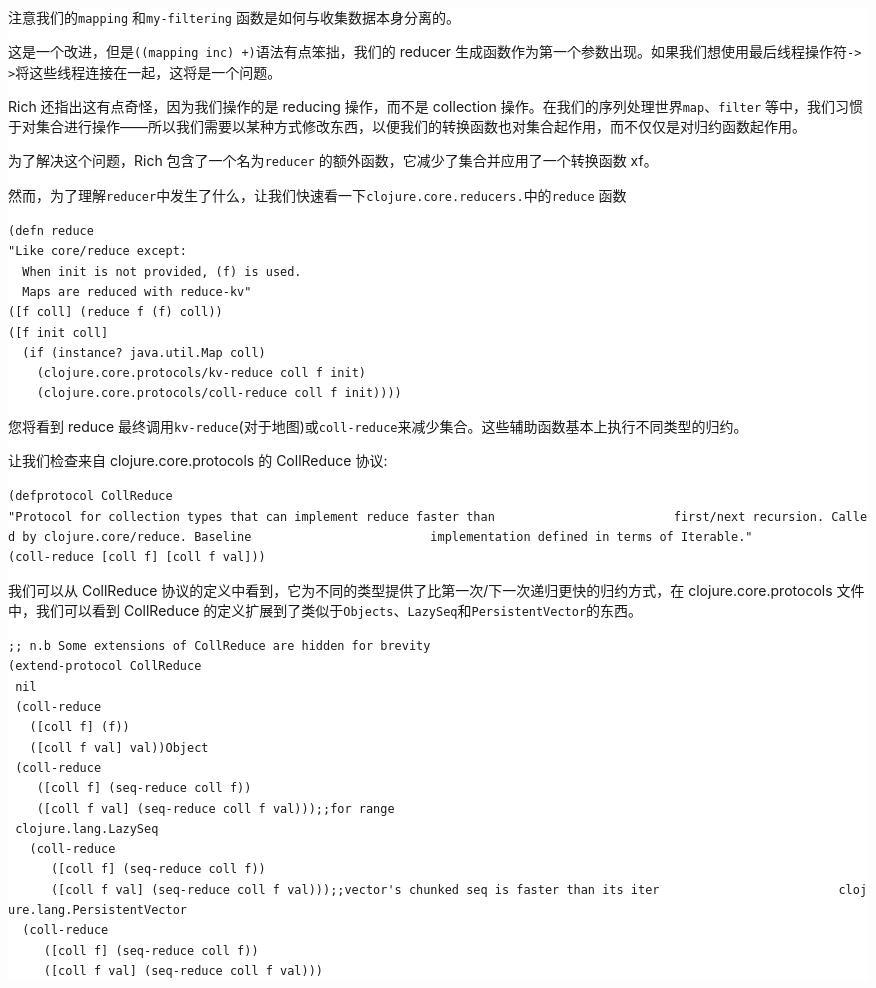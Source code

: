 注意我们的`mapping` 和`my-filtering` 函数是如何与收集数据本身分离的。

这是一个改进，但是`((mapping inc) +)`语法有点笨拙，我们的 reducer 生成函数作为第一个参数出现。如果我们想使用最后线程操作符`->>`将这些线程连接在一起，这将是一个问题。

Rich 还指出这有点奇怪，因为我们操作的是 reducing 操作，而不是 collection 操作。在我们的序列处理世界`map`、`filter` 等中，我们习惯于对集合进行操作——所以我们需要以某种方式修改东西，以便我们的转换函数也对集合起作用，而不仅仅是对归约函数起作用。

为了解决这个问题，Rich 包含了一个名为`reducer` 的额外函数，它减少了集合并应用了一个转换函数 xf。

然而，为了理解`reducer`中发生了什么，让我们快速看一下`clojure.core.reducers.`中的`reduce` 函数

```
(defn reduce
"Like core/reduce except:                           
  When init is not provided, (f) is used. 
  Maps are reduced with reduce-kv"     
([f coll] (reduce f (f) coll))                         
([f init coll]                            
  (if (instance? java.util.Map coll)
    (clojure.core.protocols/kv-reduce coll f init)
    (clojure.core.protocols/coll-reduce coll f init))))
```

您将看到 reduce 最终调用`kv-reduce`(对于地图)或`coll-reduce`来减少集合。这些辅助函数基本上执行不同类型的归约。

让我们检查来自 clojure.core.protocols 的 CollReduce 协议:

```
(defprotocol CollReduce                         
"Protocol for collection types that can implement reduce faster than                         first/next recursion. Called by clojure.core/reduce. Baseline                         implementation defined in terms of Iterable."                         (coll-reduce [coll f] [coll f val]))
```

我们可以从 CollReduce 协议的定义中看到，它为不同的类型提供了比第一次/下一次递归更快的归约方式，在 clojure.core.protocols 文件中，我们可以看到 CollReduce 的定义扩展到了类似于`Objects`、`LazySeq`和`PersistentVector`的东西。

```
;; n.b Some extensions of CollReduce are hidden for brevity
(extend-protocol CollReduce 
 nil 
 (coll-reduce 
   ([coll f] (f)) 
   ([coll f val] val))Object 
 (coll-reduce 
    ([coll f] (seq-reduce coll f))
    ([coll f val] (seq-reduce coll f val)));;for range                        
 clojure.lang.LazySeq                     
   (coll-reduce                          
      ([coll f] (seq-reduce coll f))    
      ([coll f val] (seq-reduce coll f val)));;vector's chunked seq is faster than its iter                         clojure.lang.PersistentVector                         
  (coll-reduce                         
     ([coll f] (seq-reduce coll f))                          
     ([coll f val] (seq-reduce coll f val)))
```
